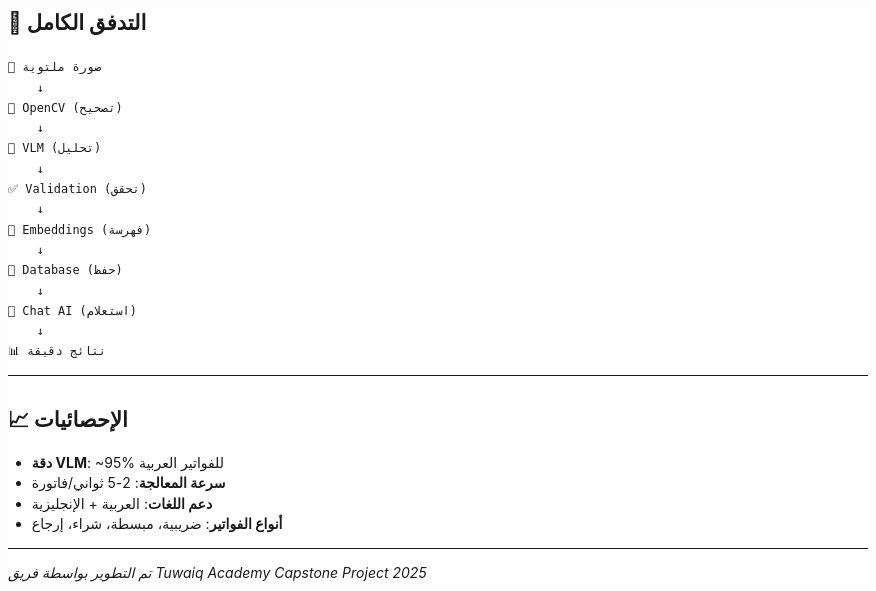 
## 🔗 التدفق الكامل

```
📸 صورة ملتوية
    ↓
🔄 OpenCV (تصحيح)
    ↓
🧠 VLM (تحليل)
    ↓
✅ Validation (تحقق)
    ↓
🔗 Embeddings (فهرسة)
    ↓
💾 Database (حفظ)
    ↓
💬 Chat AI (استعلام)
    ↓
📊 نتائج دقيقة
```

---

## 📈 الإحصائيات

- **دقة VLM**: ~95% للفواتير العربية
- **سرعة المعالجة**: 2-5 ثواني/فاتورة
- **دعم اللغات**: العربية + الإنجليزية
- **أنواع الفواتير**: ضريبية، مبسطة، شراء، إرجاع

---

*تم التطوير بواسطة فريق Tuwaiq Academy Capstone Project 2025*

